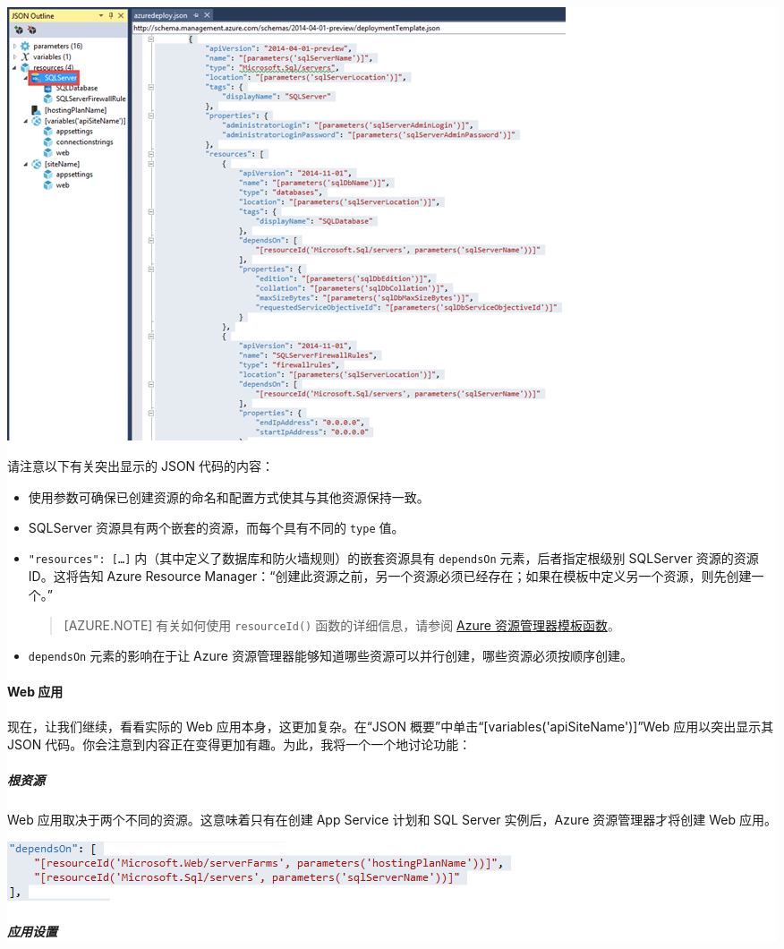 ![](./media/app-service-deploy-complex-application-predictably/examinejson-4-sqlserver.png)
 
请注意以下有关突出显示的 JSON 代码的内容：

-	使用参数可确保已创建资源的命名和配置方式使其与其他资源保持一致。
-	SQLServer 资源具有两个嵌套的资源，而每个具有不同的 `type` 值。
-	`"resources": […]` 内（其中定义了数据库和防火墙规则）的嵌套资源具有 `dependsOn` 元素，后者指定根级别 SQLServer 资源的资源 ID。这将告知 Azure Resource Manager：“创建此资源之前，另一个资源必须已经存在；如果在模板中定义另一个资源，则先创建一个。”

	>[AZURE.NOTE] 有关如何使用 `resourceId()` 函数的详细信息，请参阅 [Azure 资源管理器模板函数](/documentation/articles/resource-group-template-functions/)。

-	`dependsOn` 元素的影响在于让 Azure 资源管理器能够知道哪些资源可以并行创建，哪些资源必须按顺序创建。

#### Web 应用 ####

现在，让我们继续，看看实际的 Web 应用本身，这更加复杂。在“JSON 概要”中单击“[variables('apiSiteName')]”Web 应用以突出显示其 JSON 代码。你会注意到内容正在变得更加有趣。为此，我将一个一个地讨论功能：

##### 根资源 #####

Web 应用取决于两个不同的资源。这意味着只有在创建 App Service 计划和 SQL Server 实例后，Azure 资源管理器才将创建 Web 应用。

![](./media/app-service-deploy-complex-application-predictably/examinejson-5-webapproot.png)

##### 应用设置 #####
